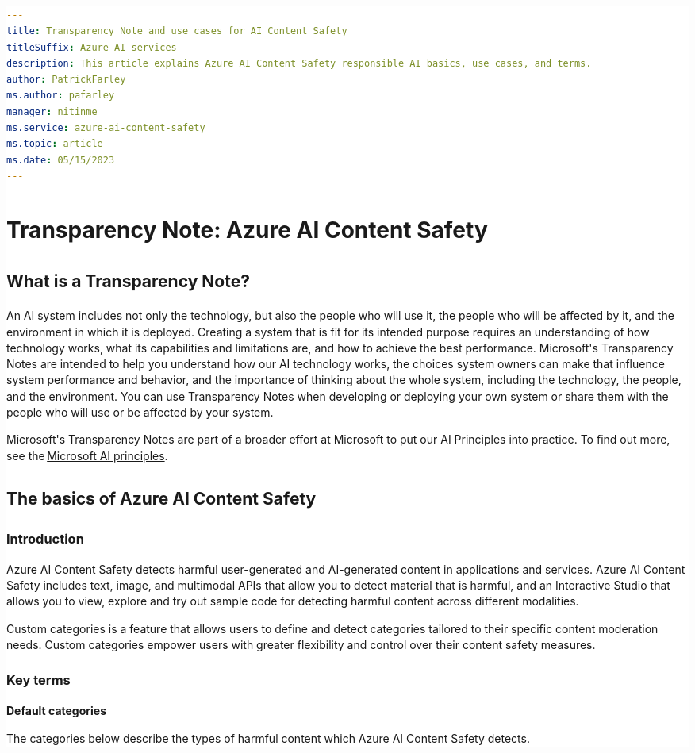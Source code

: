 ```yaml
---
title: Transparency Note and use cases for AI Content Safety
titleSuffix: Azure AI services
description: This article explains Azure AI Content Safety responsible AI basics, use cases, and terms.
author: PatrickFarley
ms.author: pafarley
manager: nitinme
ms.service: azure-ai-content-safety
ms.topic: article
ms.date: 05/15/2023
---
```


# Transparency Note: Azure AI Content Safety

## What is a Transparency Note?

An AI system includes not only the technology, but also the people who will use it, the people who will be affected by it, and the environment in which it is deployed. Creating a system that is fit for its intended purpose requires an understanding of how technology works, what its capabilities and limitations are, and how to achieve the best performance. Microsoft's Transparency Notes are intended to help you understand how our AI technology works, the choices system owners can make that influence system performance and behavior, and the importance of thinking about the whole system, including the technology, the people, and the environment. You can use Transparency Notes when developing or deploying your own system or share them with the people who will use or be affected by your system.

Microsoft's Transparency Notes are part of a broader effort at Microsoft to put our AI Principles into practice. To find out more, see the [Microsoft AI principles](https://www.microsoft.com/ai/responsible-ai).

## The basics of Azure AI Content Safety

### Introduction

Azure AI Content Safety detects harmful user-generated and AI-generated content in applications and services. Azure AI Content Safety includes text, image, and multimodal APIs that allow you to detect material that is harmful, and an Interactive Studio that allows you to view, explore and try out sample code for detecting harmful content across different modalities. 

Custom categories is a feature that allows users to define and detect categories tailored to their specific content moderation needs. Custom categories empower users with greater flexibility and control over their content safety measures.

### Key terms

**Default categories**

The categories below describe the types of harmful content which Azure AI Content Safety detects.
